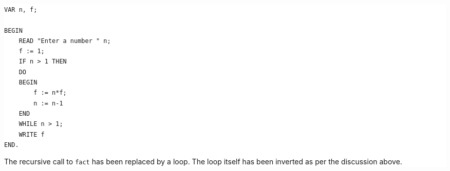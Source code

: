     VAR n, f;
    
    BEGIN
        READ "Enter a number " n;
        f := 1;
        IF n > 1 THEN
        DO
        BEGIN
            f := n*f;
            n := n-1
        END
        WHILE n > 1;
        WRITE f
    END.
The recursive call to `fact` has been replaced by a loop. The loop itself has been inverted as per the discussion above.
